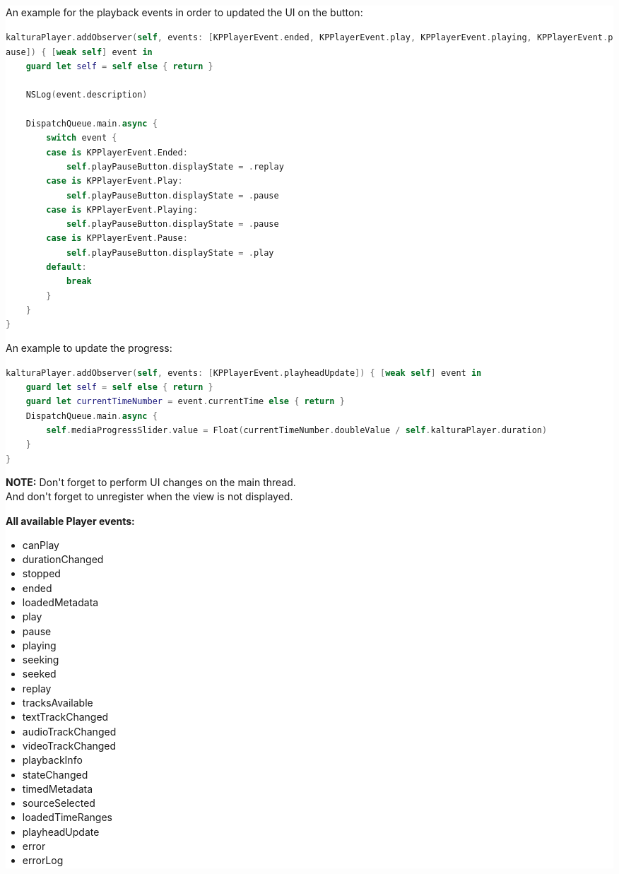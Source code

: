 An example for the playback events in order to updated the UI on the button:

```swift
kalturaPlayer.addObserver(self, events: [KPPlayerEvent.ended, KPPlayerEvent.play, KPPlayerEvent.playing, KPPlayerEvent.pause]) { [weak self] event in
	guard let self = self else { return }
	    
	NSLog(event.description)
	    
	DispatchQueue.main.async {
	    switch event {
	    case is KPPlayerEvent.Ended:
	        self.playPauseButton.displayState = .replay
	    case is KPPlayerEvent.Play:
	        self.playPauseButton.displayState = .pause
	    case is KPPlayerEvent.Playing:
	        self.playPauseButton.displayState = .pause
	    case is KPPlayerEvent.Pause:
	        self.playPauseButton.displayState = .play
	    default:
	        break
	    }
	}
}
```

An example to update the progress:

```swift
kalturaPlayer.addObserver(self, events: [KPPlayerEvent.playheadUpdate]) { [weak self] event in
    guard let self = self else { return }
    guard let currentTimeNumber = event.currentTime else { return }
    DispatchQueue.main.async {
        self.mediaProgressSlider.value = Float(currentTimeNumber.doubleValue / self.kalturaPlayer.duration)
    }
}
```

**NOTE:** Don't forget to perform UI changes on the main thread.  
And don't forget to unregister when the view is not displayed.

**All available Player events:**

* canPlay
* durationChanged
* stopped
* ended
* loadedMetadata
* play
* pause
* playing
* seeking
* seeked
* replay
* tracksAvailable
* textTrackChanged
* audioTrackChanged
* videoTrackChanged
* playbackInfo
* stateChanged
* timedMetadata
* sourceSelected
* loadedTimeRanges
* playheadUpdate
* error
* errorLog